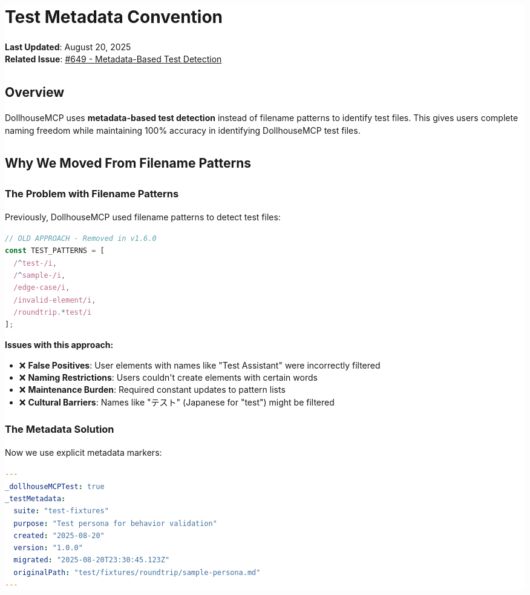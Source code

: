 # Test Metadata Convention

**Last Updated**: August 20, 2025  
**Related Issue**: [#649 - Metadata-Based Test Detection](https://github.com/DollhouseMCP/mcp-server/issues/649)

## Overview

DollhouseMCP uses **metadata-based test detection** instead of filename patterns to identify test files. This gives users complete naming freedom while maintaining 100% accuracy in identifying DollhouseMCP test files.

## Why We Moved From Filename Patterns

### The Problem with Filename Patterns

Previously, DollhouseMCP used filename patterns to detect test files:

```javascript
// OLD APPROACH - Removed in v1.6.0
const TEST_PATTERNS = [
  /^test-/i,
  /^sample-/i,
  /edge-case/i,
  /invalid-element/i,
  /roundtrip.*test/i
];
```

**Issues with this approach:**
- ❌ **False Positives**: User elements with names like "Test Assistant" were incorrectly filtered
- ❌ **Naming Restrictions**: Users couldn't create elements with certain words
- ❌ **Maintenance Burden**: Required constant updates to pattern lists
- ❌ **Cultural Barriers**: Names like "テスト" (Japanese for "test") might be filtered

### The Metadata Solution

Now we use explicit metadata markers:

```yaml
---
_dollhouseMCPTest: true
_testMetadata:
  suite: "test-fixtures"
  purpose: "Test persona for behavior validation"
  created: "2025-08-20"
  version: "1.0.0"
  migrated: "2025-08-20T23:30:45.123Z"
  originalPath: "test/fixtures/roundtrip/sample-persona.md"
---
```

